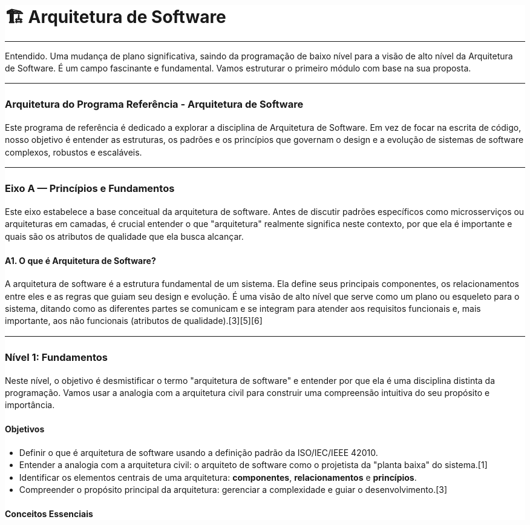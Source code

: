 # 🏗️ Arquitetura de Software

---

Entendido. Uma mudança de plano significativa, saindo da programação de baixo nível para a visão de alto nível da Arquitetura de Software. É um campo fascinante e fundamental. Vamos estruturar o primeiro módulo com base na sua proposta.

***

### **Arquitetura do Programa Referência - Arquitetura de Software**

Este programa de referência é dedicado a explorar a disciplina de Arquitetura de Software. Em vez de focar na escrita de código, nosso objetivo é entender as estruturas, os padrões e os princípios que governam o design e a evolução de sistemas de software complexos, robustos e escaláveis.

***

### **Eixo A — Princípios e Fundamentos**

Este eixo estabelece a base conceitual da arquitetura de software. Antes de discutir padrões específicos como microsserviços ou arquiteturas em camadas, é crucial entender o que "arquitetura" realmente significa neste contexto, por que ela é importante e quais são os atributos de qualidade que ela busca alcançar.

#### **A1. O que é Arquitetura de Software?**

A arquitetura de software é a estrutura fundamental de um sistema. Ela define seus principais componentes, os relacionamentos entre eles e as regras que guiam seu design e evolução. É uma visão de alto nível que serve como um plano ou esqueleto para o sistema, ditando como as diferentes partes se comunicam e se integram para atender aos requisitos funcionais e, mais importante, aos não funcionais (atributos de qualidade).[3][5][6]

***

### **Nível 1: Fundamentos**

Neste nível, o objetivo é desmistificar o termo "arquitetura de software" e entender por que ela é uma disciplina distinta da programação. Vamos usar a analogia com a arquitetura civil para construir uma compreensão intuitiva do seu propósito e importância.

#### **Objetivos**

*   Definir o que é arquitetura de software usando a definição padrão da ISO/IEC/IEEE 42010.
*   Entender a analogia com a arquitetura civil: o arquiteto de software como o projetista da "planta baixa" do sistema.[1]
*   Identificar os elementos centrais de uma arquitetura: **componentes**, **relacionamentos** e **princípios**.
*   Compreender o propósito principal da arquitetura: gerenciar a complexidade e guiar o desenvolvimento.[3]

#### **Conceitos Essenciais**
